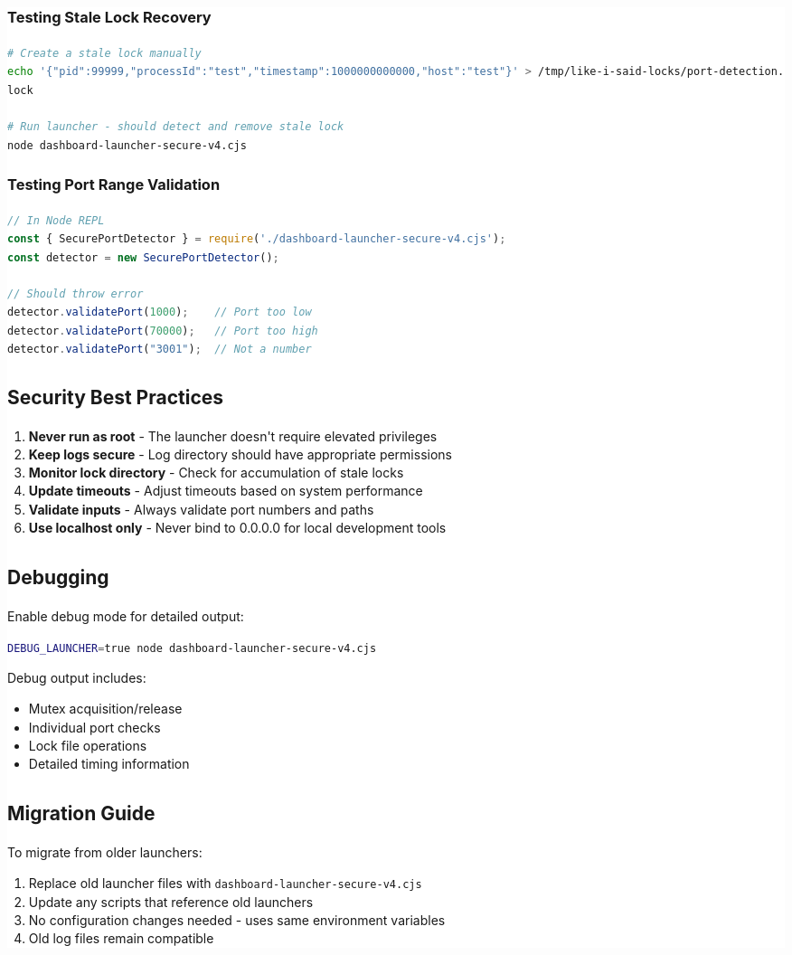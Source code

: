 ### Testing Stale Lock Recovery

```bash
# Create a stale lock manually
echo '{"pid":99999,"processId":"test","timestamp":1000000000000,"host":"test"}' > /tmp/like-i-said-locks/port-detection.lock

# Run launcher - should detect and remove stale lock
node dashboard-launcher-secure-v4.cjs
```

### Testing Port Range Validation

```javascript
// In Node REPL
const { SecurePortDetector } = require('./dashboard-launcher-secure-v4.cjs');
const detector = new SecurePortDetector();

// Should throw error
detector.validatePort(1000);    // Port too low
detector.validatePort(70000);   // Port too high
detector.validatePort("3001");  // Not a number
```

## Security Best Practices

1. **Never run as root** - The launcher doesn't require elevated privileges
2. **Keep logs secure** - Log directory should have appropriate permissions
3. **Monitor lock directory** - Check for accumulation of stale locks
4. **Update timeouts** - Adjust timeouts based on system performance
5. **Validate inputs** - Always validate port numbers and paths
6. **Use localhost only** - Never bind to 0.0.0.0 for local development tools

## Debugging

Enable debug mode for detailed output:

```bash
DEBUG_LAUNCHER=true node dashboard-launcher-secure-v4.cjs
```

Debug output includes:
- Mutex acquisition/release
- Individual port checks
- Lock file operations
- Detailed timing information

## Migration Guide

To migrate from older launchers:

1. Replace old launcher files with `dashboard-launcher-secure-v4.cjs`
2. Update any scripts that reference old launchers
3. No configuration changes needed - uses same environment variables
4. Old log files remain compatible
